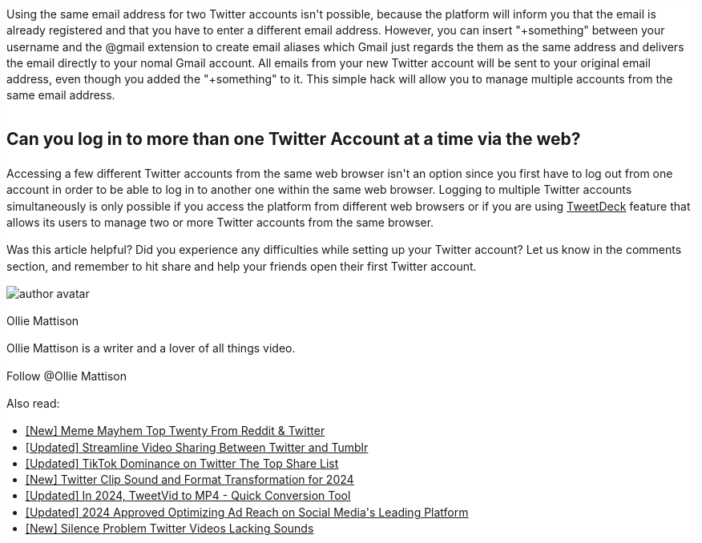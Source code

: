 Using the same email address for two Twitter accounts isn't possible, because the platform will inform you that the email is already registered and that you have to enter a different email address. However, you can insert "+something" between your username and the @gmail extension to create email aliases which Gmail just regards the them as the same address and delivers the email directly to your nomal Gmail account. All emails from your new Twitter account will be sent to your original email address, even though you added the "+something" to it. This simple hack will allow you to manage multiple accounts from the same email address.

## Can you log in to more than one Twitter Account at a time via the web?

 Accessing a few different Twitter accounts from the same web browser isn't an option since you first have to log out from one account in order to be able to log in to another one within the same web browser. Logging to multiple Twitter accounts simultaneously is only possible if you access the platform from different web browsers or if you are using [TweetDeck](https://tweetdeck.twitter.com/) feature that allows its users to manage two or more Twitter accounts from the same browser.

 Was this article helpful? Did you experience any difficulties while setting up your Twitter account? Let us know in the comments section, and remember to hit share and help your friends open their first Twitter account.

![author avatar](https://images.wondershare.com/filmora/article-images/ollie-mattison.jpg)

Ollie Mattison

Ollie Mattison is a writer and a lover of all things video.

Follow @Ollie Mattison

<ins class="adsbygoogle"
     style="display:block"
     data-ad-format="autorelaxed"
     data-ad-client="ca-pub-7571918770474297"
     data-ad-slot="1223367746"></ins>

<ins class="adsbygoogle"
     style="display:block"
     data-ad-format="autorelaxed"
     data-ad-client="ca-pub-7571918770474297"
     data-ad-slot="1223367746"></ins>



<ins class="adsbygoogle"
     style="display:block"
     data-ad-client="ca-pub-7571918770474297"
     data-ad-slot="8358498916"
     data-ad-format="auto"
     data-full-width-responsive="true"></ins>

<span class="atpl-alsoreadstyle">Also read:</span>
<div><ul>
<li><a href="https://twitter-videos.techidaily.com/new-meme-mayhem-top-twenty-from-reddit-and-twitter/"><u>[New] Meme Mayhem  Top Twenty From Reddit & Twitter</u></a></li>
<li><a href="https://twitter-videos.techidaily.com/updated-streamline-video-sharing-between-twitter-and-tumblr/"><u>[Updated] Streamline Video Sharing Between Twitter and Tumblr</u></a></li>
<li><a href="https://twitter-videos.techidaily.com/updated-tiktok-dominance-on-twitter-the-top-share-list/"><u>[Updated] TikTok Dominance on Twitter  The Top Share List</u></a></li>
<li><a href="https://twitter-videos.techidaily.com/new-twitter-clip-sound-and-format-transformation-for-2024/"><u>[New] Twitter Clip  Sound and Format Transformation for 2024</u></a></li>
<li><a href="https://twitter-videos.techidaily.com/updated-in-2024-tweetvid-to-mp4-quick-conversion-tool/"><u>[Updated] In 2024, TweetVid to MP4 - Quick Conversion Tool</u></a></li>
<li><a href="https://twitter-videos.techidaily.com/updated-2024-approved-optimizing-ad-reach-on-social-medias-leading-platform/"><u>[Updated] 2024 Approved  Optimizing Ad Reach on Social Media's Leading Platform</u></a></li>
<li><a href="https://twitter-videos.techidaily.com/new-silence-problem-twitter-videos-lacking-sounds/"><u>[New] Silence Problem  Twitter Videos Lacking Sounds</u></a></li>
